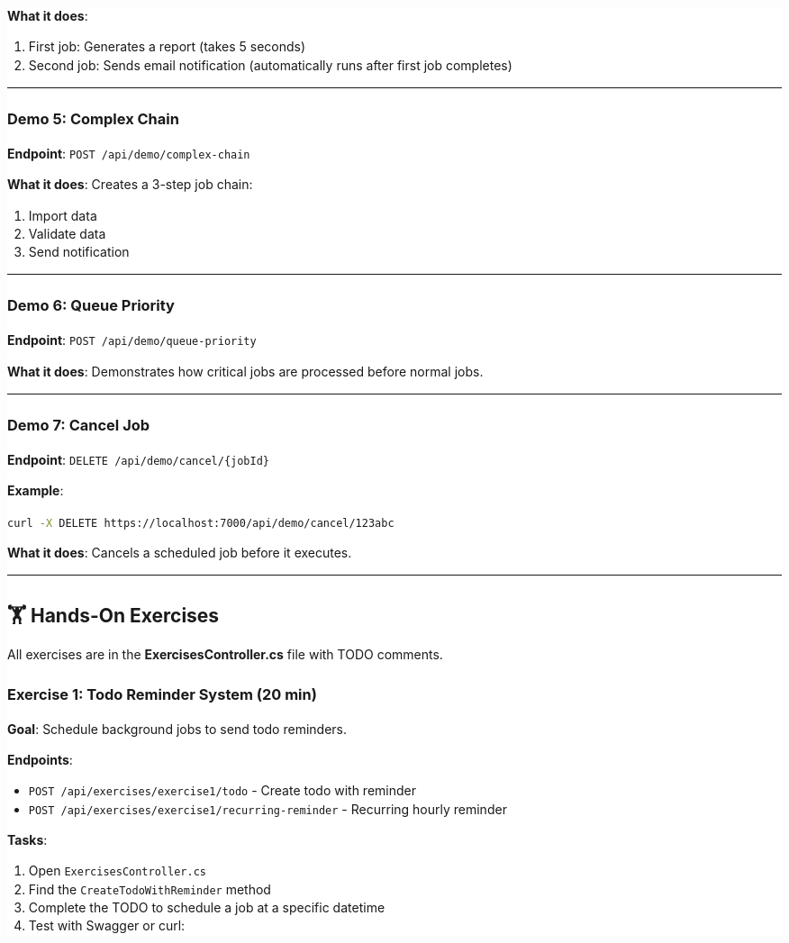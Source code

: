 **What it does**:
1. First job: Generates a report (takes 5 seconds)
2. Second job: Sends email notification (automatically runs after first job completes)

---

### Demo 5: Complex Chain

**Endpoint**: `POST /api/demo/complex-chain`

**What it does**: Creates a 3-step job chain:
1. Import data
2. Validate data
3. Send notification

---

### Demo 6: Queue Priority

**Endpoint**: `POST /api/demo/queue-priority`

**What it does**: Demonstrates how critical jobs are processed before normal jobs.

---

### Demo 7: Cancel Job

**Endpoint**: `DELETE /api/demo/cancel/{jobId}`

**Example**:
```bash
curl -X DELETE https://localhost:7000/api/demo/cancel/123abc
```

**What it does**: Cancels a scheduled job before it executes.

---

## 🏋️ Hands-On Exercises

All exercises are in the **ExercisesController.cs** file with TODO comments.

### Exercise 1: Todo Reminder System (20 min)

**Goal**: Schedule background jobs to send todo reminders.

**Endpoints**:
- `POST /api/exercises/exercise1/todo` - Create todo with reminder
- `POST /api/exercises/exercise1/recurring-reminder` - Recurring hourly reminder

**Tasks**:
1. Open `ExercisesController.cs`
2. Find the `CreateTodoWithReminder` method
3. Complete the TODO to schedule a job at a specific datetime
4. Test with Swagger or curl:
